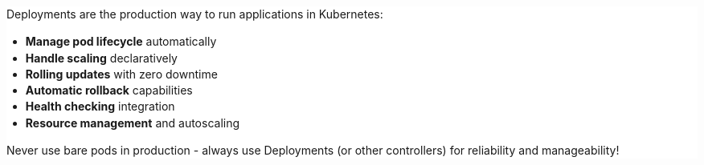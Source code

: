Deployments are the production way to run applications in Kubernetes:

- **Manage pod lifecycle** automatically
- **Handle scaling** declaratively
- **Rolling updates** with zero downtime
- **Automatic rollback** capabilities
- **Health checking** integration
- **Resource management** and autoscaling

Never use bare pods in production - always use Deployments (or other controllers) for reliability and manageability!